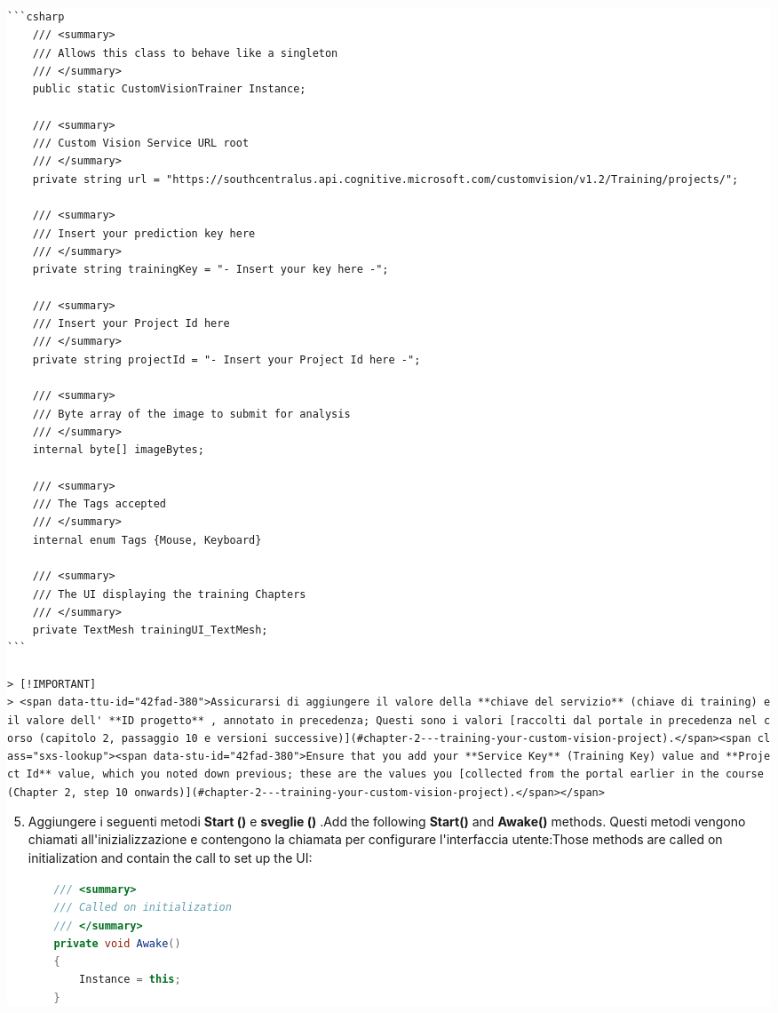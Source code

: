     ```csharp
        /// <summary>
        /// Allows this class to behave like a singleton
        /// </summary>
        public static CustomVisionTrainer Instance;

        /// <summary>
        /// Custom Vision Service URL root
        /// </summary>
        private string url = "https://southcentralus.api.cognitive.microsoft.com/customvision/v1.2/Training/projects/";

        /// <summary>
        /// Insert your prediction key here
        /// </summary>
        private string trainingKey = "- Insert your key here -";

        /// <summary>
        /// Insert your Project Id here
        /// </summary>
        private string projectId = "- Insert your Project Id here -";

        /// <summary>
        /// Byte array of the image to submit for analysis
        /// </summary>
        internal byte[] imageBytes;

        /// <summary>
        /// The Tags accepted
        /// </summary>
        internal enum Tags {Mouse, Keyboard}

        /// <summary>
        /// The UI displaying the training Chapters
        /// </summary>
        private TextMesh trainingUI_TextMesh;
    ```

    > [!IMPORTANT]
    > <span data-ttu-id="42fad-380">Assicurarsi di aggiungere il valore della **chiave del servizio** (chiave di training) e il valore dell' **ID progetto** , annotato in precedenza; Questi sono i valori [raccolti dal portale in precedenza nel corso (capitolo 2, passaggio 10 e versioni successive)](#chapter-2---training-your-custom-vision-project).</span><span class="sxs-lookup"><span data-stu-id="42fad-380">Ensure that you add your **Service Key** (Training Key) value and **Project Id** value, which you noted down previous; these are the values you [collected from the portal earlier in the course (Chapter 2, step 10 onwards)](#chapter-2---training-your-custom-vision-project).</span></span>

5.  <span data-ttu-id="42fad-381">Aggiungere i seguenti metodi **Start ()** e **sveglie ()** .</span><span class="sxs-lookup"><span data-stu-id="42fad-381">Add the following **Start()** and **Awake()** methods.</span></span> <span data-ttu-id="42fad-382">Questi metodi vengono chiamati all'inizializzazione e contengono la chiamata per configurare l'interfaccia utente:</span><span class="sxs-lookup"><span data-stu-id="42fad-382">Those methods are called on initialization and contain the call to set up the UI:</span></span>

    ```csharp
        /// <summary>
        /// Called on initialization
        /// </summary>
        private void Awake()
        {
            Instance = this;
        }

